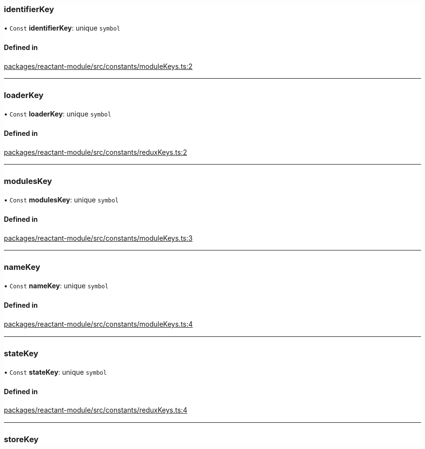 ### identifierKey

• `Const` **identifierKey**: unique `symbol`

#### Defined in

[packages/reactant-module/src/constants/moduleKeys.ts:2](https://github.com/unadlib/reactant/blob/46d47605/packages/reactant-module/src/constants/moduleKeys.ts#L2)

___

### loaderKey

• `Const` **loaderKey**: unique `symbol`

#### Defined in

[packages/reactant-module/src/constants/reduxKeys.ts:2](https://github.com/unadlib/reactant/blob/46d47605/packages/reactant-module/src/constants/reduxKeys.ts#L2)

___

### modulesKey

• `Const` **modulesKey**: unique `symbol`

#### Defined in

[packages/reactant-module/src/constants/moduleKeys.ts:3](https://github.com/unadlib/reactant/blob/46d47605/packages/reactant-module/src/constants/moduleKeys.ts#L3)

___

### nameKey

• `Const` **nameKey**: unique `symbol`

#### Defined in

[packages/reactant-module/src/constants/moduleKeys.ts:4](https://github.com/unadlib/reactant/blob/46d47605/packages/reactant-module/src/constants/moduleKeys.ts#L4)

___

### stateKey

• `Const` **stateKey**: unique `symbol`

#### Defined in

[packages/reactant-module/src/constants/reduxKeys.ts:4](https://github.com/unadlib/reactant/blob/46d47605/packages/reactant-module/src/constants/reduxKeys.ts#L4)

___

### storeKey
